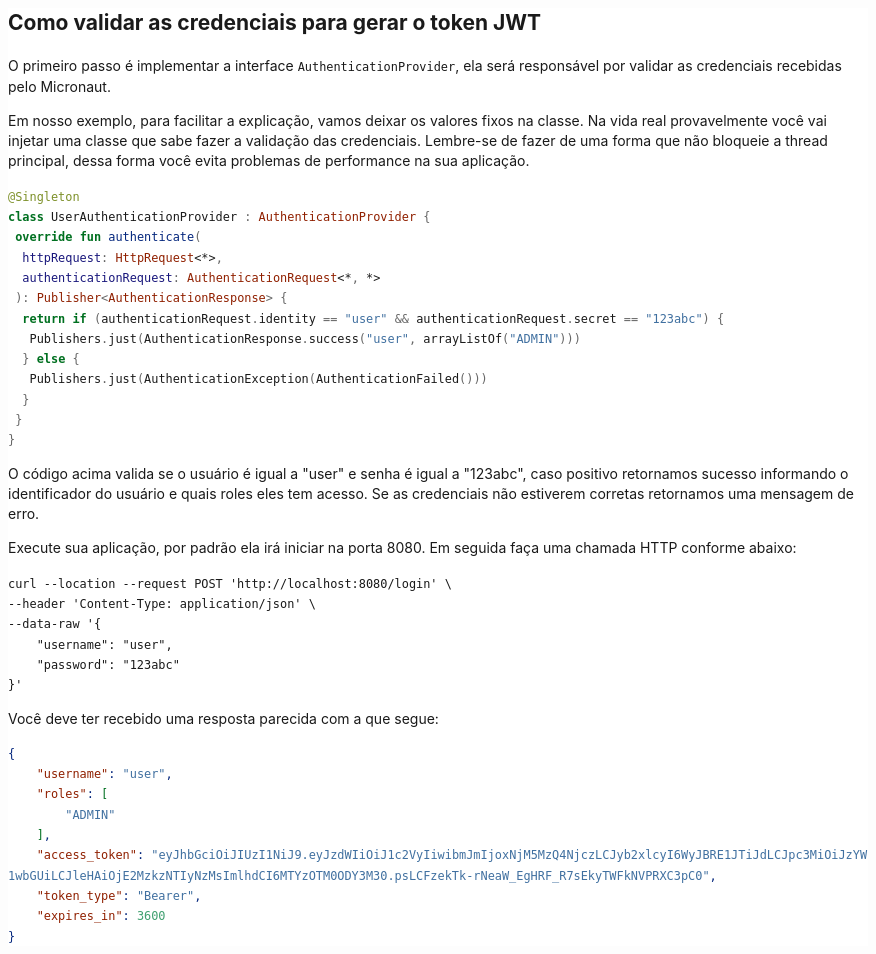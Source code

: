 ## Como validar as credenciais para gerar o token JWT

O primeiro passo é implementar a interface `AuthenticationProvider`, ela será responsável por validar as credenciais recebidas pelo Micronaut.

Em nosso exemplo, para facilitar a explicação, vamos deixar os valores fixos na classe. Na vida real provavelmente você vai injetar uma classe que sabe fazer a validação das credenciais. Lembre-se de fazer de uma forma que não bloqueie a thread principal, dessa forma você evita problemas de performance na sua aplicação.

```kotlin
@Singleton
class UserAuthenticationProvider : AuthenticationProvider {
 override fun authenticate(
  httpRequest: HttpRequest<*>,
  authenticationRequest: AuthenticationRequest<*, *>
 ): Publisher<AuthenticationResponse> {
  return if (authenticationRequest.identity == "user" && authenticationRequest.secret == "123abc") {
   Publishers.just(AuthenticationResponse.success("user", arrayListOf("ADMIN")))
  } else {
   Publishers.just(AuthenticationException(AuthenticationFailed()))
  }
 }
}
```

O código acima valida se o usuário é igual a "user" e senha é igual a "123abc", caso positivo retornamos sucesso informando o identificador do usuário e quais roles eles tem acesso. Se as credenciais não estiverem corretas retornamos uma mensagem de erro.

Execute sua aplicação, por padrão ela irá iniciar na porta 8080. Em seguida faça uma chamada HTTP conforme abaixo:

```curl
curl --location --request POST 'http://localhost:8080/login' \
--header 'Content-Type: application/json' \
--data-raw '{
    "username": "user",
    "password": "123abc"
}'
```

Você deve ter recebido uma resposta parecida com a que segue:

```json
{
    "username": "user",
    "roles": [
        "ADMIN"
    ],
    "access_token": "eyJhbGciOiJIUzI1NiJ9.eyJzdWIiOiJ1c2VyIiwibmJmIjoxNjM5MzQ4NjczLCJyb2xlcyI6WyJBRE1JTiJdLCJpc3MiOiJzYW1wbGUiLCJleHAiOjE2MzkzNTIyNzMsImlhdCI6MTYzOTM0ODY3M30.psLCFzekTk-rNeaW_EgHRF_R7sEkyTWFkNVPRXC3pC0",
    "token_type": "Bearer",
    "expires_in": 3600
}
```
